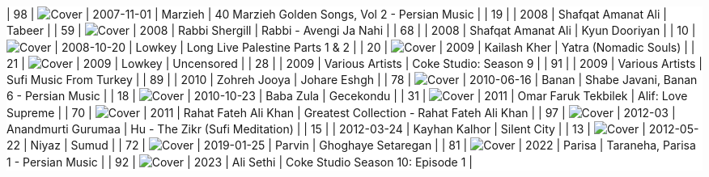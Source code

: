 | 98 | ![Cover](https://i.discogs.com/UNsqUkmUuwErv4IB5uNvHE9sJaFKtOrj3052WWQo_Uc/rs:fit/g:sm/q:40/h:150/w:150/czM6Ly9kaXNjb2dz/LWRhdGFiYXNlLWlt/YWdlcy9SLTI1OTQ3/NzA2LTE2NzUxODIy/NTYtNzQ2Ny5qcGVn.jpeg) | 2007-11-01 | Marzieh | 40 Marzieh Golden Songs, Vol 2 - Persian Music |
| 19 |  | 2008 | Shafqat Amanat Ali | Tabeer |
| 59 | ![Cover](https://i.discogs.com/4EGCIpfkviD37XNgHn9ABQSNecllQdZJHNreMl_NQ-w/rs:fit/g:sm/q:40/h:150/w:150/czM6Ly9kaXNjb2dz/LWRhdGFiYXNlLWlt/YWdlcy9SLTEyNjU2/NTA5LTE1Mzk0NTYz/MjMtNDYzNS5qcGVn.jpeg) | 2008 | Rabbi Shergill | Rabbi - Avengi Ja Nahi |
| 68 |  | 2008 | Shafqat Amanat Ali | Kyun Dooriyan |
| 10 | ![Cover](https://i.discogs.com/5_mf7SUyiKlxL1TfdrQJl8Xu9swbIa-3_wy04vuRa5Q/rs:fit/g:sm/q:40/h:150/w:150/czM6Ly9kaXNjb2dz/LWRhdGFiYXNlLWlt/YWdlcy9SLTIxMTU1/MTQtMTM3ODEyNTE3/Ny0yNjQ3LmpwZWc.jpeg) | 2008-10-20 | Lowkey | Long Live Palestine Parts 1 &amp; 2 |
| 20 | ![Cover](https://i.discogs.com/DEw0aMqAoKj2F2GSmJaQdRpDSSDAWT4QZhRrYgFrbH0/rs:fit/g:sm/q:40/h:150/w:150/czM6Ly9kaXNjb2dz/LWRhdGFiYXNlLWlt/YWdlcy9SLTU5NjE3/MjMtMTQwNzU0MDc4/MS03Njk2LmpwZWc.jpeg) | 2009 | Kailash Kher | Yatra (Nomadic Souls) |
| 21 | ![Cover](http://coverartarchive.org/release/bbec0f67-2836-41b7-9cb5-ab06498abe7d/8017608652-250.jpg) | 2009 | Lowkey | Uncensored |
| 28 |  | 2009 | Various Artists | Coke Studio: Season 9 |
| 91 |  | 2009 | Various Artists | Sufi Music From Turkey |
| 89 |  | 2010 | Zohreh Jooya | Johare Eshgh |
| 78 | ![Cover](https://i.discogs.com/LLk36oHUlHhSabCqu9TKRd-BESPDXIdj2oSR78nJUWs/rs:fit/g:sm/q:40/h:150/w:150/czM6Ly9kaXNjb2dz/LWRhdGFiYXNlLWlt/YWdlcy9SLTkwNzkz/NTUtMTcxNjMwODcz/MC0yMjk4LmpwZWc.jpeg) | 2010-06-16 | Banan | Shabe Javani, Banan 6 - Persian Music |
| 18 | ![Cover](http://coverartarchive.org/release/a3b8a150-b6f4-4328-8f70-6deed0993fd2/32054031052-250.jpg) | 2010-10-23 | Baba Zula | Gecekondu |
| 31 | ![Cover](https://i.discogs.com/dw3jyw-aHcEG2VAeVG-a6YrKtgEfV3FvVMHTTQzLBQ4/rs:fit/g:sm/q:40/h:150/w:150/czM6Ly9kaXNjb2dz/LWRhdGFiYXNlLWlt/YWdlcy9SLTkyMTA4/OC0xMzg4MDU2MDg2/LTU4NjEuanBlZw.jpeg) | 2011 | Omar Faruk Tekbilek | Alif: Love Supreme |
| 70 | ![Cover](https://i.discogs.com/raVDsucW8cnC-JxQ1YWN76E95ql3CmdNKPu3HpQyo_Y/rs:fit/g:sm/q:40/h:150/w:150/czM6Ly9kaXNjb2dz/LWRhdGFiYXNlLWlt/YWdlcy9SLTIxNzM0/MjA5LTE2NDIxNzQ3/NDAtNTE5MC5qcGVn.jpeg) | 2011 | Rahat Fateh Ali Khan | Greatest Collection - Rahat Fateh Ali Khan |
| 97 | ![Cover](https://i.discogs.com/NrdkjoQgnOM700JeE6Pd_UePpWbOjo3pXG9lsutYwTA/rs:fit/g:sm/q:40/h:150/w:150/czM6Ly9kaXNjb2dz/LWRhdGFiYXNlLWlt/YWdlcy9SLTI5MTAz/NzYzLTE3MDE2ODk4/NzItODMyNC5qcGVn.jpeg) | 2012-03 | Anandmurti Gurumaa | Hu - The Zikr (Sufi Meditation) |
| 15 |  | 2012-03-24 | Kayhan Kalhor | Silent City |
| 13 | ![Cover](https://i.discogs.com/85UX-DFdpzTjkAGEzrWt0kTD-7YohtcoYrLCmy0ilWI/rs:fit/g:sm/q:40/h:150/w:150/czM6Ly9kaXNjb2dz/LWRhdGFiYXNlLWlt/YWdlcy9SLTM2NDk5/MDMtMTU5NTE5NjMw/Mi00OTQ4LmpwZWc.jpeg) | 2012-05-22 | Niyaz | Sumud |
| 72 | ![Cover](https://i.discogs.com/Y1iVDOHK6MqtdPGtzOiyaFj-LGIxVl3stKBs8Wg9cPU/rs:fit/g:sm/q:40/h:150/w:150/czM6Ly9kaXNjb2dz/LWRhdGFiYXNlLWlt/YWdlcy9SLTEzNDk2/MTY1LTE1NTUyODM0/NTEtNTE3NC5qcGVn.jpeg) | 2019-01-25 | Parvin | Ghoghaye Setaregan |
| 81 | ![Cover](https://i.discogs.com/FEezhmKnZ8SMZkX9lprCaNytC_kbO0hvXueW3drZu8I/rs:fit/g:sm/q:40/h:150/w:150/czM6Ly9kaXNjb2dz/LWRhdGFiYXNlLWlt/YWdlcy9SLTI0MTE2/OTk5LTE2NTk3ODAw/NjAtNzA0Mi5qcGVn.jpeg) | 2022 | Parisa | Taraneha, Parisa 1 - Persian Music |
| 92 | ![Cover](https://i.discogs.com/AeDeR9YMAibcdfCwfz-KolfCUy3hcE2klGSUqgWhtJ0/rs:fit/g:sm/q:40/h:150/w:150/czM6Ly9kaXNjb2dz/LWRhdGFiYXNlLWlt/YWdlcy9SLTE5Njc1/NzM4LTE2Mjc2MzA0/NjktODE4OC5qcGVn.jpeg) | 2023 | Ali Sethi | Coke Studio Season 10: Episode 1 |